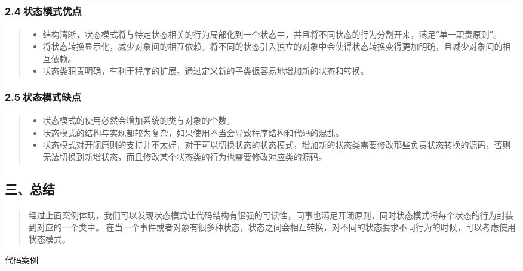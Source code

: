 ### 2.4 状态模式优点
> + 结构清晰，状态模式将与特定状态相关的行为局部化到一个状态中，并且将不同状态的行为分割开来，满足“单一职责原则”。
> + 将状态转换显示化，减少对象间的相互依赖。将不同的状态引入独立的对象中会使得状态转换变得更加明确，且减少对象间的相互依赖。
> + 状态类职责明确，有利于程序的扩展。通过定义新的子类很容易地增加新的状态和转换。
### 2.5 状态模式缺点
> + 状态模式的使用必然会增加系统的类与对象的个数。
> + 状态模式的结构与实现都较为复杂，如果使用不当会导致程序结构和代码的混乱。
> + 状态模式对开闭原则的支持并不太好，对于可以切换状态的状态模式，增加新的状态类需要修改那些负责状态转换的源码，否则无法切换到新增状态，而且修改某个状态类的行为也需要修改对应类的源码。
## 三、总结
> 经过上面案例体现，我们可以发现状态模式让代码结构有很强的可读性，同事也满足开闭原则，同时状态模式将每个状态的行为封装到对应的一个类中。
> 在当一个事件或者对象有很多种状态，状态之间会相互转换，对不同的状态要求不同行为的时候，可以考虑使用状态模式。

[代码案例](https://gitee.com/unicornlai/smart-design-pattern/tree/master/smart-dp-state)
<HideArticle/>